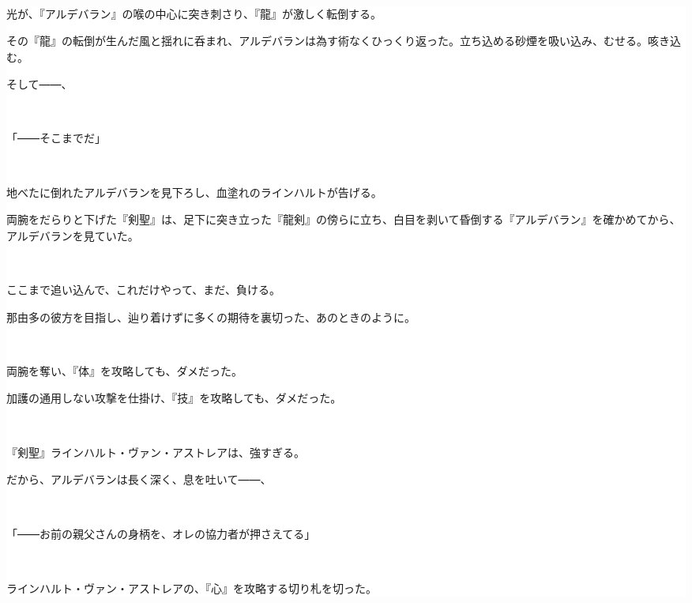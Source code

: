 光が、『アルデバラン』の喉の中心に突き刺さり、『龍』が激しく転倒する。

その『龍』の転倒が生んだ風と揺れに呑まれ、アルデバランは為す術なくひっくり返った。立ち込める砂煙を吸い込み、むせる。咳き込む。

そして――、

　

「――そこまでだ」

　

地べたに倒れたアルデバランを見下ろし、血塗れのラインハルトが告げる。

両腕をだらりと下げた『剣聖』は、足下に突き立った『龍剣』の傍らに立ち、白目を剥いて昏倒する『アルデバラン』を確かめてから、アルデバランを見ていた。

　

ここまで追い込んで、これだけやって、まだ、負ける。

那由多の彼方を目指し、辿り着けずに多くの期待を裏切った、あのときのように。

　

両腕を奪い、『体』を攻略しても、ダメだった。

加護の通用しない攻撃を仕掛け、『技』を攻略しても、ダメだった。

　

『剣聖』ラインハルト・ヴァン・アストレアは、強すぎる。

だから、アルデバランは長く深く、息を吐いて――、

　

「――お前の親父さんの身柄を、オレの協力者が押さえてる」

　

ラインハルト・ヴァン・アストレアの、『心』を攻略する切り札を切った。

